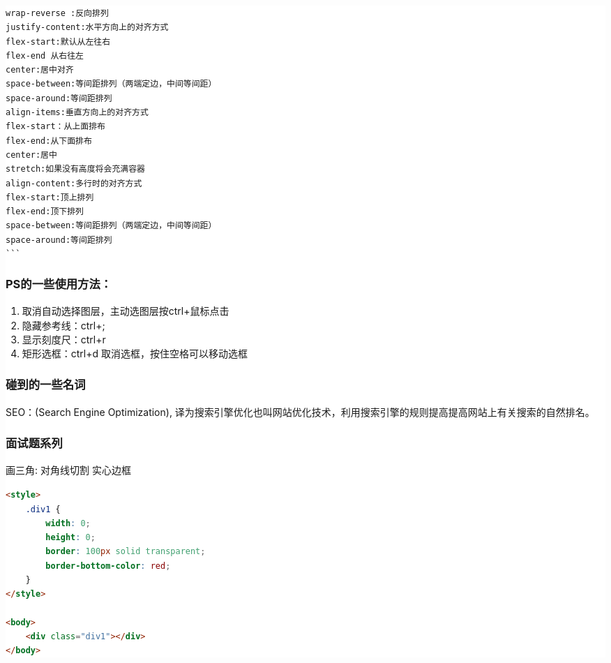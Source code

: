     wrap-reverse :反向排列
    justify-content:水平方向上的对齐方式
    flex-start:默认从左往右
    flex-end 从右往左
    center:居中对齐
    space-between:等间距排列（两端定边，中间等间距）
    space-around:等间距排列
    align-items:垂直方向上的对齐方式
    flex-start：从上面排布
    flex-end:从下面排布
    center:居中
    stretch:如果没有高度将会充满容器
    align-content:多行时的对齐方式
    flex-start:顶上排列
    flex-end:顶下排列
    space-between:等间距排列（两端定边，中间等间距）
    space-around:等间距排列
    ```



### PS的一些使用方法：

1. 取消自动选择图层，主动选图层按ctrl+鼠标点击
2. 隐藏参考线：ctrl+;
3. 显示刻度尺：ctrl+r
4. 矩形选框：ctrl+d  取消选框，按住空格可以移动选框



### 碰到的一些名词

SEO：(Search Engine Optimization), 译为搜索引擎优化也叫网站优化技术，利用搜索引擎的规则提高提高网站上有关搜索的自然排名。

### 面试题系列
画三角: 对角线切割 实心边框
```html
<style>
    .div1 {
        width: 0;
        height: 0;
        border: 100px solid transparent;
        border-bottom-color: red;
    }
</style>

<body>
    <div class="div1"></div>
</body>
```

